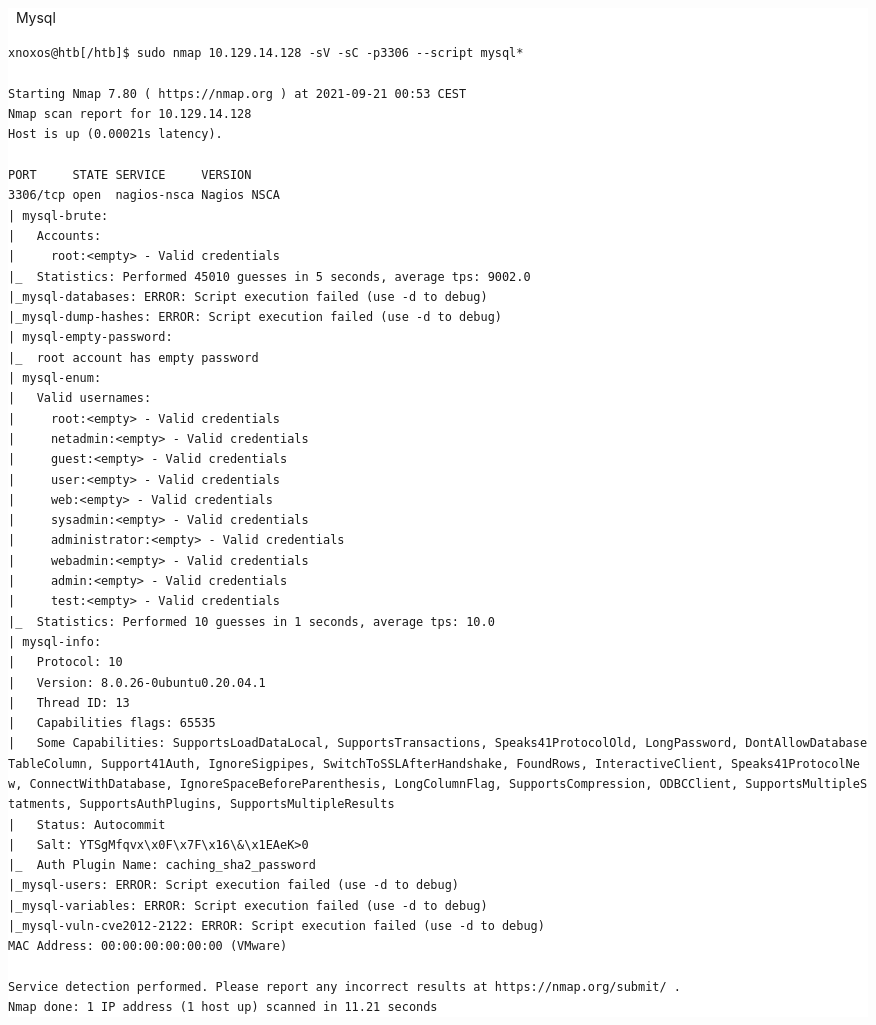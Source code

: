   Mysql

```shell-session
xnoxos@htb[/htb]$ sudo nmap 10.129.14.128 -sV -sC -p3306 --script mysql*

Starting Nmap 7.80 ( https://nmap.org ) at 2021-09-21 00:53 CEST
Nmap scan report for 10.129.14.128
Host is up (0.00021s latency).

PORT     STATE SERVICE     VERSION
3306/tcp open  nagios-nsca Nagios NSCA
| mysql-brute: 
|   Accounts: 
|     root:<empty> - Valid credentials
|_  Statistics: Performed 45010 guesses in 5 seconds, average tps: 9002.0
|_mysql-databases: ERROR: Script execution failed (use -d to debug)
|_mysql-dump-hashes: ERROR: Script execution failed (use -d to debug)
| mysql-empty-password: 
|_  root account has empty password
| mysql-enum: 
|   Valid usernames: 
|     root:<empty> - Valid credentials
|     netadmin:<empty> - Valid credentials
|     guest:<empty> - Valid credentials
|     user:<empty> - Valid credentials
|     web:<empty> - Valid credentials
|     sysadmin:<empty> - Valid credentials
|     administrator:<empty> - Valid credentials
|     webadmin:<empty> - Valid credentials
|     admin:<empty> - Valid credentials
|     test:<empty> - Valid credentials
|_  Statistics: Performed 10 guesses in 1 seconds, average tps: 10.0
| mysql-info: 
|   Protocol: 10
|   Version: 8.0.26-0ubuntu0.20.04.1
|   Thread ID: 13
|   Capabilities flags: 65535
|   Some Capabilities: SupportsLoadDataLocal, SupportsTransactions, Speaks41ProtocolOld, LongPassword, DontAllowDatabaseTableColumn, Support41Auth, IgnoreSigpipes, SwitchToSSLAfterHandshake, FoundRows, InteractiveClient, Speaks41ProtocolNew, ConnectWithDatabase, IgnoreSpaceBeforeParenthesis, LongColumnFlag, SupportsCompression, ODBCClient, SupportsMultipleStatments, SupportsAuthPlugins, SupportsMultipleResults
|   Status: Autocommit
|   Salt: YTSgMfqvx\x0F\x7F\x16\&\x1EAeK>0
|_  Auth Plugin Name: caching_sha2_password
|_mysql-users: ERROR: Script execution failed (use -d to debug)
|_mysql-variables: ERROR: Script execution failed (use -d to debug)
|_mysql-vuln-cve2012-2122: ERROR: Script execution failed (use -d to debug)
MAC Address: 00:00:00:00:00:00 (VMware)

Service detection performed. Please report any incorrect results at https://nmap.org/submit/ .
Nmap done: 1 IP address (1 host up) scanned in 11.21 seconds
```
